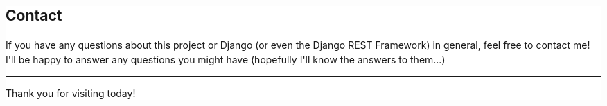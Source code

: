 ## Contact

If you have any questions about this project or Django (or even the Django REST Framework) in general, feel free to [contact me](mailto:info@movie-verse.com)! I'll be happy to answer any questions you might have (hopefully I'll know the answers to them...)

---

Thank you for visiting today!
